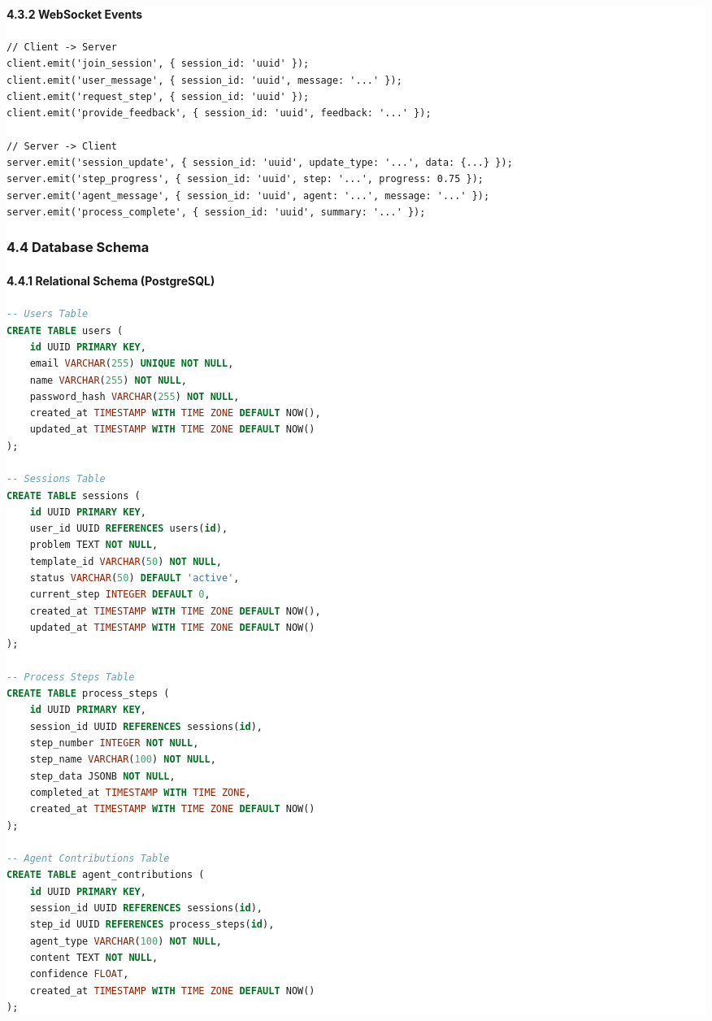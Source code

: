 #### 4.3.2 WebSocket Events

```
// Client -> Server
client.emit('join_session', { session_id: 'uuid' });
client.emit('user_message', { session_id: 'uuid', message: '...' });
client.emit('request_step', { session_id: 'uuid' });
client.emit('provide_feedback', { session_id: 'uuid', feedback: '...' });

// Server -> Client
server.emit('session_update', { session_id: 'uuid', update_type: '...', data: {...} });
server.emit('step_progress', { session_id: 'uuid', step: '...', progress: 0.75 });
server.emit('agent_message', { session_id: 'uuid', agent: '...', message: '...' });
server.emit('process_complete', { session_id: 'uuid', summary: '...' });
```

### 4.4 Database Schema

#### 4.4.1 Relational Schema (PostgreSQL)

```sql
-- Users Table
CREATE TABLE users (
    id UUID PRIMARY KEY,
    email VARCHAR(255) UNIQUE NOT NULL,
    name VARCHAR(255) NOT NULL,
    password_hash VARCHAR(255) NOT NULL,
    created_at TIMESTAMP WITH TIME ZONE DEFAULT NOW(),
    updated_at TIMESTAMP WITH TIME ZONE DEFAULT NOW()
);

-- Sessions Table
CREATE TABLE sessions (
    id UUID PRIMARY KEY,
    user_id UUID REFERENCES users(id),
    problem TEXT NOT NULL,
    template_id VARCHAR(50) NOT NULL,
    status VARCHAR(50) DEFAULT 'active',
    current_step INTEGER DEFAULT 0,
    created_at TIMESTAMP WITH TIME ZONE DEFAULT NOW(),
    updated_at TIMESTAMP WITH TIME ZONE DEFAULT NOW()
);

-- Process Steps Table
CREATE TABLE process_steps (
    id UUID PRIMARY KEY,
    session_id UUID REFERENCES sessions(id),
    step_number INTEGER NOT NULL,
    step_name VARCHAR(100) NOT NULL,
    step_data JSONB NOT NULL,
    completed_at TIMESTAMP WITH TIME ZONE,
    created_at TIMESTAMP WITH TIME ZONE DEFAULT NOW()
);

-- Agent Contributions Table
CREATE TABLE agent_contributions (
    id UUID PRIMARY KEY,
    session_id UUID REFERENCES sessions(id),
    step_id UUID REFERENCES process_steps(id),
    agent_type VARCHAR(100) NOT NULL,
    content TEXT NOT NULL,
    confidence FLOAT,
    created_at TIMESTAMP WITH TIME ZONE DEFAULT NOW()
);
```
